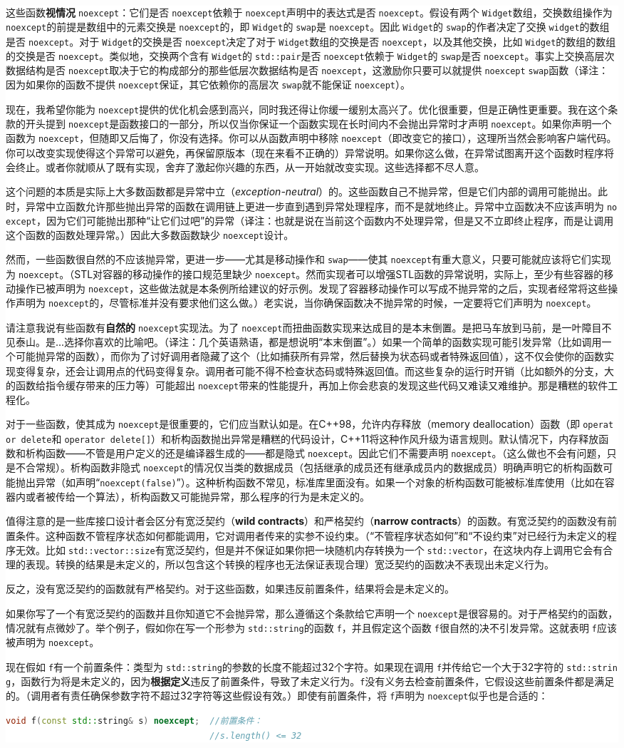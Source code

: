 这些函数**视情况** `noexcept`：它们是否 `noexcept`依赖于 `noexcept`声明中的表达式是否 `noexcept`。假设有两个 `Widget`数组，交换数组操作为 `noexcept`的前提是数组中的元素交换是 `noexcept`的，即 `Widget`的 `swap`是 `noexcept`。因此 `Widget`的 `swap`的作者决定了交换 `widget`的数组是否 `noexcept`。对于 `Widget`的交换是否 `noexcept`决定了对于 `Widget`数组的交换是否 `noexcept`，以及其他交换，比如 `Widget`的数组的数组的交换是否 `noexcept`。类似地，交换两个含有 `Widget`的 `std::pair`是否 `noexcept`依赖于 `Widget`的 `swap`是否 `noexcept`。事实上交换高层次数据结构是否 `noexcept`取决于它的构成部分的那些低层次数据结构是否 `noexcept`，这激励你只要可以就提供 `noexcept` `swap`函数（译注：因为如果你的函数不提供 `noexcept`保证，其它依赖你的高层次 `swap`就不能保证 `noexcept`）。

现在，我希望你能为 `noexcept`提供的优化机会感到高兴，同时我还得让你缓一缓别太高兴了。优化很重要，但是正确性更重要。我在这个条款的开头提到 `noexcept`是函数接口的一部分，所以仅当你保证一个函数实现在长时间内不会抛出异常时才声明 `noexcept`。如果你声明一个函数为 `noexcept`，但随即又后悔了，你没有选择。你可以从函数声明中移除 `noexcept`（即改变它的接口），这理所当然会影响客户端代码。你可以改变实现使得这个异常可以避免，再保留原版本（现在来看不正确的）异常说明。如果你这么做，在异常试图离开这个函数时程序将会终止。或者你就顺从了既有实现，舍弃了激起你兴趣的东西，从一开始就改变实现。这些选择都不尽人意。

这个问题的本质是实际上大多数函数都是异常中立（*exception-neutral*）的。这些函数自己不抛异常，但是它们内部的调用可能抛出。此时，异常中立函数允许那些抛出异常的函数在调用链上更进一步直到遇到异常处理程序，而不是就地终止。异常中立函数决不应该声明为 `noexcept`，因为它们可能抛出那种“让它们过吧”的异常（译注：也就是说在当前这个函数内不处理异常，但是又不立即终止程序，而是让调用这个函数的函数处理异常。）因此大多数函数缺少 `noexcept`设计。

然而，一些函数很自然的不应该抛异常，更进一步——尤其是移动操作和 `swap`——使其 `noexcept`有重大意义，只要可能就应该将它们实现为 `noexcept`。（STL对容器的移动操作的接口规范里缺少 `noexcept`。然而实现者可以增强STL函数的异常说明，实际上，至少有些容器的移动操作已被声明为 `noexcept`，这些做法就是本条例所给建议的好示例。发现了容器移动操作可以写成不抛异常的之后，实现者经常将这些操作声明为 `noexcept`的，尽管标准并没有要求他们这么做。）老实说，当你确保函数决不抛异常的时候，一定要将它们声明为 `noexcept`。

请注意我说有些函数有**自然的** `noexcept`实现法。为了 `noexcept`而扭曲函数实现来达成目的是本末倒置。是把马车放到马前，是一叶障目不见泰山。是...选择你喜欢的比喻吧。（译注：几个英语熟语，都是想说明“本末倒置”。）如果一个简单的函数实现可能引发异常（比如调用一个可能抛异常的函数），而你为了讨好调用者隐藏了这个（比如捕获所有异常，然后替换为状态码或者特殊返回值），这不仅会使你的函数实现变得复杂，还会让调用点的代码变得复杂。调用者可能不得不检查状态码或特殊返回值。而这些复杂的运行时开销（比如额外的分支，大的函数给指令缓存带来的压力等）可能超出 `noexcept`带来的性能提升，再加上你会悲哀的发现这些代码又难读又难维护。那是糟糕的软件工程化。

对于一些函数，使其成为 `noexcept`是很重要的，它们应当默认如是。在C++98，允许内存释放（memory deallocation）函数（即 `operator delete`和 `operator delete[]`）和析构函数抛出异常是糟糕的代码设计，C++11将这种作风升级为语言规则。默认情况下，内存释放函数和析构函数——不管是用户定义的还是编译器生成的——都是隐式 `noexcept`。因此它们不需要声明 `noexcept`。（这么做也不会有问题，只是不合常规）。析构函数非隐式 `noexcept`的情况仅当类的数据成员（包括继承的成员还有继承成员内的数据成员）明确声明它的析构函数可能抛出异常（如声明“`noexcept(false)`”）。这种析构函数不常见，标准库里面没有。如果一个对象的析构函数可能被标准库使用（比如在容器内或者被传给一个算法），析构函数又可能抛异常，那么程序的行为是未定义的。

值得注意的是一些库接口设计者会区分有宽泛契约（**wild contracts**）和严格契约（**narrow contracts**）的函数。有宽泛契约的函数没有前置条件。这种函数不管程序状态如何都能调用，它对调用者传来的实参不设约束。（“不管程序状态如何”和“不设约束”对已经行为未定义的程序无效。比如 `std::vector::size`有宽泛契约，但是并不保证如果你把一块随机内存转换为一个 `std::vector`，在这块内存上调用它会有合理的表现。转换的结果是未定义的，所以包含这个转换的程序也无法保证表现合理）宽泛契约的函数决不表现出未定义行为。

反之，没有宽泛契约的函数就有严格契约。对于这些函数，如果违反前置条件，结果将会是未定义的。

如果你写了一个有宽泛契约的函数并且你知道它不会抛异常，那么遵循这个条款给它声明一个 `noexcept`是很容易的。对于严格契约的函数，情况就有点微妙了。举个例子，假如你在写一个形参为 `std::string`的函数 `f`，并且假定这个函数 `f`很自然的决不引发异常。这就表明 `f`应该被声明为 `noexcept`。

现在假如 `f`有一个前置条件：类型为 `std::string`的参数的长度不能超过32个字符。如果现在调用 `f`并传给它一个大于32字符的 `std::string`，函数行为将是未定义的，因为**根据定义**违反了前置条件，导致了未定义行为。`f`没有义务去检查前置条件，它假设这些前置条件都是满足的。（调用者有责任确保参数字符不超过32字符等这些假设有效。）即使有前置条件，将 `f`声明为 `noexcept`似乎也是合适的：

```cpp
void f(const std::string& s) noexcept;  //前置条件：
                                        //s.length() <= 32 
```

